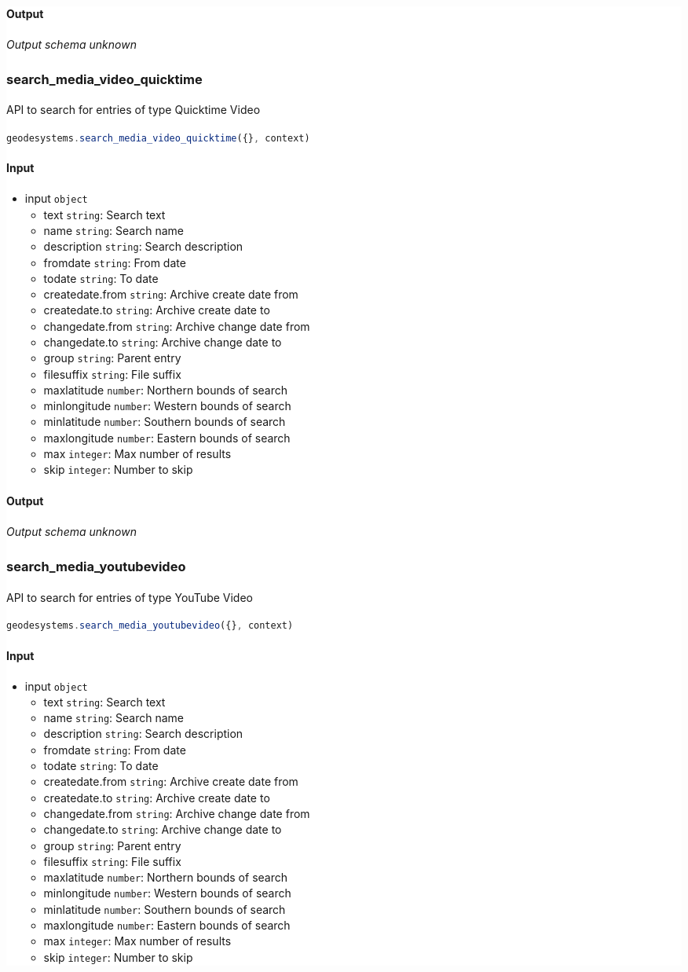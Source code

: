 #### Output
*Output schema unknown*

### search_media_video_quicktime
API to search for entries of type Quicktime Video


```js
geodesystems.search_media_video_quicktime({}, context)
```

#### Input
* input `object`
  * text `string`: Search text
  * name `string`: Search name
  * description `string`: Search description
  * fromdate `string`: From date
  * todate `string`: To date
  * createdate.from `string`: Archive create date from
  * createdate.to `string`: Archive create date to
  * changedate.from `string`: Archive change date from
  * changedate.to `string`: Archive change date to
  * group `string`: Parent entry
  * filesuffix `string`: File suffix
  * maxlatitude `number`: Northern bounds of search
  * minlongitude `number`: Western bounds of search
  * minlatitude `number`: Southern bounds of search
  * maxlongitude `number`: Eastern bounds of search
  * max `integer`: Max number of results
  * skip `integer`: Number to skip

#### Output
*Output schema unknown*

### search_media_youtubevideo
API to search for entries of type YouTube Video


```js
geodesystems.search_media_youtubevideo({}, context)
```

#### Input
* input `object`
  * text `string`: Search text
  * name `string`: Search name
  * description `string`: Search description
  * fromdate `string`: From date
  * todate `string`: To date
  * createdate.from `string`: Archive create date from
  * createdate.to `string`: Archive create date to
  * changedate.from `string`: Archive change date from
  * changedate.to `string`: Archive change date to
  * group `string`: Parent entry
  * filesuffix `string`: File suffix
  * maxlatitude `number`: Northern bounds of search
  * minlongitude `number`: Western bounds of search
  * minlatitude `number`: Southern bounds of search
  * maxlongitude `number`: Eastern bounds of search
  * max `integer`: Max number of results
  * skip `integer`: Number to skip
